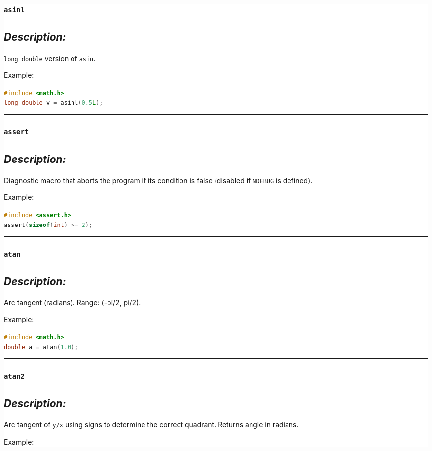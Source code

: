 <a id="id-asinl"></a>
### `asinl`

_Description:_
---
`long double` version of `asin`.

Example:

```c
#include <math.h>
long double v = asinl(0.5L);
```
---

<a id="id-assert"></a>
### `assert`

_Description:_
---
Diagnostic macro that aborts the program if its condition is false (disabled if `NDEBUG` is defined).

Example:

```c
#include <assert.h>
assert(sizeof(int) >= 2);
```
---

<a id="id-atan"></a>
### `atan`

_Description:_
---
Arc tangent (radians). Range: (-pi/2, pi/2).

Example:

```c
#include <math.h>
double a = atan(1.0);
```
---

<a id="id-atan2"></a>
### `atan2`

_Description:_
---
Arc tangent of `y/x` using signs to determine the correct quadrant. Returns angle in radians.

Example:
